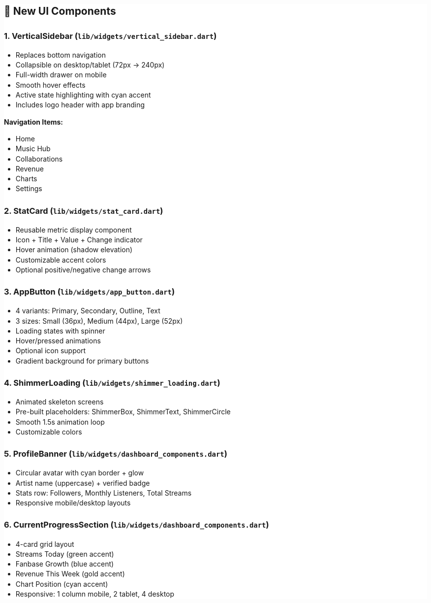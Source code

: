## 🧩 New UI Components

### 1. **VerticalSidebar** (`lib/widgets/vertical_sidebar.dart`)
- Replaces bottom navigation
- Collapsible on desktop/tablet (72px → 240px)
- Full-width drawer on mobile
- Smooth hover effects
- Active state highlighting with cyan accent
- Includes logo header with app branding

**Navigation Items:**
- Home
- Music Hub
- Collaborations
- Revenue
- Charts
- Settings

### 2. **StatCard** (`lib/widgets/stat_card.dart`)
- Reusable metric display component
- Icon + Title + Value + Change indicator
- Hover animation (shadow elevation)
- Customizable accent colors
- Optional positive/negative change arrows

### 3. **AppButton** (`lib/widgets/app_button.dart`)
- 4 variants: Primary, Secondary, Outline, Text
- 3 sizes: Small (36px), Medium (44px), Large (52px)
- Loading states with spinner
- Hover/pressed animations
- Optional icon support
- Gradient background for primary buttons

### 4. **ShimmerLoading** (`lib/widgets/shimmer_loading.dart`)
- Animated skeleton screens
- Pre-built placeholders: ShimmerBox, ShimmerText, ShimmerCircle
- Smooth 1.5s animation loop
- Customizable colors

### 5. **ProfileBanner** (`lib/widgets/dashboard_components.dart`)
- Circular avatar with cyan border + glow
- Artist name (uppercase) + verified badge
- Stats row: Followers, Monthly Listeners, Total Streams
- Responsive mobile/desktop layouts

### 6. **CurrentProgressSection** (`lib/widgets/dashboard_components.dart`)
- 4-card grid layout
- Streams Today (green accent)
- Fanbase Growth (blue accent)
- Revenue This Week (gold accent)
- Chart Position (cyan accent)
- Responsive: 1 column mobile, 2 tablet, 4 desktop
